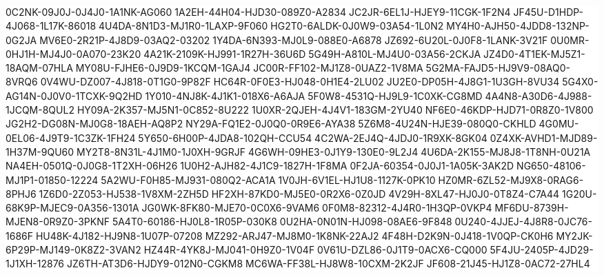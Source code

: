 0C2NK-09J0J-0J4J0-1A1NK-AG060
1A2EH-44H04-HJD30-089Z0-A2834
JC2JR-6EL1J-HJEY9-11CGK-1F2N4
JF45U-D1HDP-4J068-1L17K-86018
4U4DA-8N1D3-MJ1R0-1LAXP-9F060
HG2T0-6ALDK-0J0W9-03A54-1L0N2
MY4H0-AJH50-4JDD8-132NP-0G2JA
MV6E0-2R21P-4J8D9-03AQ2-03202
1Y4DA-6N393-MJ0L9-088E0-A6878
JZ692-6U20L-0J0F8-1LANK-3V21F
0U0MR-0HJ1H-MJ4J0-0A070-23K20
4A21K-2109K-HJ991-1R27H-36U6D
5G49H-A810L-MJ4U0-03A56-2CKJA
JZ4D0-4T1EK-MJ5Z1-18AQM-07HLA
MY08U-FJHE6-0J9D9-1KCQM-1GAJ4
JC00R-FF102-MJ1Z8-0UAZ2-1V8MA
5G2MA-FAJD5-HJ9V9-08AQ0-8VRQ6
0V4WU-DZ007-4J818-0T1G0-9P82F
HC64R-0F0E3-HJ048-0H1E4-2LU02
JU2E0-DP05H-4J8G1-1U3GH-8VU34
5G4X0-AG14N-0J0V0-1TCXK-9Q2HD
1Y010-4NJ8K-4J1K1-018X6-A6AJA
5F0W8-4531Q-HJ9L9-1C0XK-CG8MD
4A4N8-A30D6-4J988-1JCQM-8QUL2
HY09A-2K357-MJ5N1-0C852-8U222
1U0XR-2QJEH-4J4V1-183GM-2YU40
NF6E0-46KDP-HJD71-0R8Z0-1V800
JG2H2-DG08N-MJ0G8-18AEH-AQ8P2
NY29A-FQ1E2-0J0Q0-0R9E6-AYA38
5Z6M8-4U24N-HJE39-080Q0-CKHLD
4G0MU-0EL06-4J9T9-1C3ZK-1FH24
5Y650-6H00P-4JDA8-102QH-CCU54
4C2WA-2EJ4Q-4JDJ0-1R9XK-8GK04
0Z4XK-AVHD1-MJD89-1H37M-9QU60
MY2T8-8N31L-4J1M0-1J0XH-9GRJF
4G6WH-09HE3-0J1Y9-130E0-9L2J4
4U6DA-2K155-MJ8J8-1T8NH-0U21A
NA4EH-0501Q-0J0G8-1T2XH-06H26
1U0H2-AJH82-4J1C9-1827H-1F8MA
0F2JA-60354-0J0J1-1A05K-3AK2D
NG650-48106-MJ1P1-01850-12224
5A2WU-F0H85-MJ931-080Q2-ACA1A
1V0JH-6V1EL-HJ1U8-1127K-0PK10
HZ0MR-6ZL52-MJ9X8-0RAG6-8PHJ6
1Z6D0-2Z053-HJ538-1V8XM-2ZH5D
HF2XH-87KD0-MJ5E0-0R2X6-0Z0JD
4V29H-8XL47-HJ0J0-0T8Z4-C7A44
1G20U-68K9P-MJEC9-0A356-1301A
JG0WK-8FK80-MJE70-0C0X6-9VAM6
0F0M8-82312-4J4R0-1H3QP-0VKP4
MF6DU-8739H-MJEN8-0R9Z0-3PKNF
5A4T0-60186-HJ0L8-1R05P-030K8
0U2HA-0N01N-HJ098-08AE6-9F848
0U240-4JJEJ-4J8R8-0JC76-1686F
HU48K-4J182-HJ9N8-1U07P-07208
MZ292-ARJ47-MJ8M0-1K8NK-22AJ2
4F48H-D2K9N-0J418-1V0QP-CK0H6
MY2JK-6P29P-MJ149-0K8Z2-3VAN2
HZ44R-4YK8J-MJ041-0H9Z0-1V04F
0V61U-DZL86-0J1T9-0ACX6-CQ000
5F4JU-2405P-4JD29-1J1XH-12876
JZ6TH-AT3D6-HJDY9-012N0-CGKM8
MC6WA-FF38L-HJ8W8-10CXM-2K2JF
JF608-21J45-HJ1Z8-0AC72-27HL4